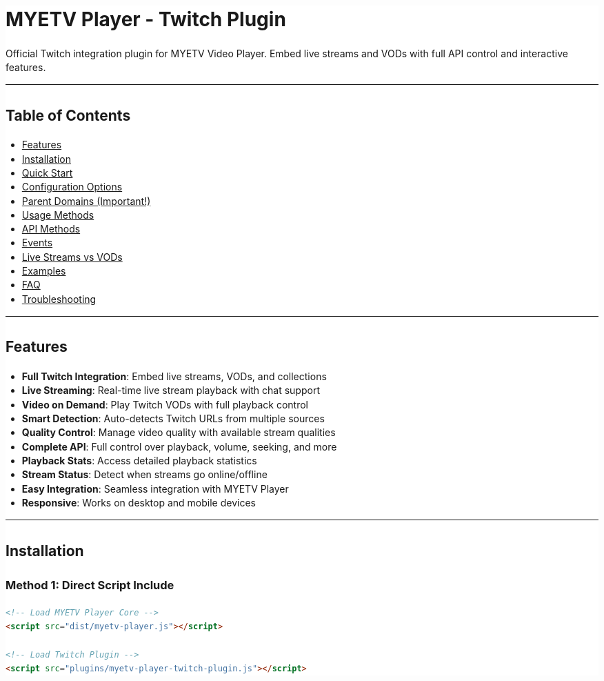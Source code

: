 # MYETV Player - Twitch Plugin
Official Twitch integration plugin for MYETV Video Player. Embed live streams and VODs with full API control and interactive features.

---

## Table of Contents

- [Features](#features)
- [Installation](#installation)
- [Quick Start](#quick-start)
- [Configuration Options](#configuration-options)
- [Parent Domains (Important!)](#parent-domains-important)
- [Usage Methods](#usage-methods)
- [API Methods](#api-methods)
- [Events](#events)
- [Live Streams vs VODs](#live-streams-vs-vods)
- [Examples](#examples)
- [FAQ](#faq)
- [Troubleshooting](#troubleshooting)

---

## Features

- **Full Twitch Integration**: Embed live streams, VODs, and collections
- **Live Streaming**: Real-time live stream playback with chat support
- **Video on Demand**: Play Twitch VODs with full playback control
- **Smart Detection**: Auto-detects Twitch URLs from multiple sources
- **Quality Control**: Manage video quality with available stream qualities
- **Complete API**: Full control over playback, volume, seeking, and more
- **Playback Stats**: Access detailed playback statistics
- **Stream Status**: Detect when streams go online/offline
- **Easy Integration**: Seamless integration with MYETV Player
- **Responsive**: Works on desktop and mobile devices

---

## Installation

### Method 1: Direct Script Include

```html
<!-- Load MYETV Player Core -->
<script src="dist/myetv-player.js"></script>

<!-- Load Twitch Plugin -->
<script src="plugins/myetv-player-twitch-plugin.js"></script>
```

